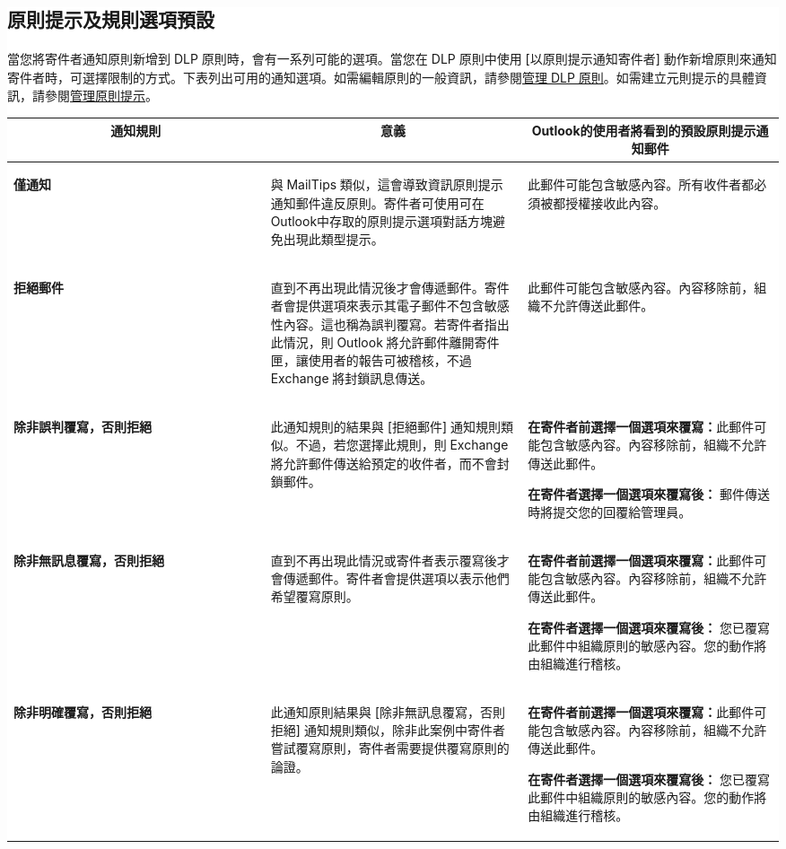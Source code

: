 
## 原則提示及規則選項預設

當您將寄件者通知原則新增到 DLP 原則時，會有一系列可能的選項。當您在 DLP 原則中使用 \[以原則提示通知寄件者\] 動作新增原則來通知寄件者時，可選擇限制的方式。下表列出可用的通知選項。如需編輯原則的一般資訊，請參閱[管理 DLP 原則](manage-dlp-policies-exchange-2013-help.md)。如需建立元則提示的具體資訊，請參閱[管理原則提示](how-to-configure-and-manage-policy-tips-a-dlp-feature-exchange.md)。


<table>
<colgroup>
<col style="width: 33%" />
<col style="width: 33%" />
<col style="width: 33%" />
</colgroup>
<thead>
<tr class="header">
<th>通知規則</th>
<th>意義</th>
<th>Outlook的使用者將看到的預設原則提示通知郵件</th>
</tr>
</thead>
<tbody>
<tr class="odd">
<td><p><strong>僅通知</strong></p></td>
<td><p>與 MailTips 類似，這會導致資訊原則提示通知郵件違反原則。寄件者可使用可在 Outlook中存取的原則提示選項對話方塊避免出現此類型提示。</p></td>
<td><p>此郵件可能包含敏感內容。所有收件者都必須被都授權接收此內容。</p></td>
</tr>
<tr class="even">
<td><p><strong>拒絕郵件</strong></p></td>
<td><p>直到不再出現此情況後才會傳遞郵件。寄件者會提供選項來表示其電子郵件不包含敏感性內容。這也稱為誤判覆寫。若寄件者指出此情況，則 Outlook 將允許郵件離開寄件匣，讓使用者的報告可被稽核，不過 Exchange 將封鎖訊息傳送。</p></td>
<td><p>此郵件可能包含敏感內容。內容移除前，組織不允許傳送此郵件。</p></td>
</tr>
<tr class="odd">
<td><p><strong>除非誤判覆寫，否則拒絕</strong></p></td>
<td><p>此通知規則的結果與 [拒絕郵件] 通知規則類似。不過，若您選擇此規則，則 Exchange 將允許郵件傳送給預定的收件者，而不會封鎖郵件。</p></td>
<td><p><strong>在寄件者前選擇一個選項來覆寫：</strong>此郵件可能包含敏感內容。內容移除前，組織不允許傳送此郵件。</p>
<p><strong>在寄件者選擇一個選項來覆寫後：</strong> 郵件傳送時將提交您的回覆給管理員。</p></td>
</tr>
<tr class="even">
<td><p><strong>除非無訊息覆寫，否則拒絕</strong></p></td>
<td><p>直到不再出現此情況或寄件者表示覆寫後才會傳遞郵件。寄件者會提供選項以表示他們希望覆寫原則。</p></td>
<td><p><strong>在寄件者前選擇一個選項來覆寫：</strong>此郵件可能包含敏感內容。內容移除前，組織不允許傳送此郵件。</p>
<p><strong>在寄件者選擇一個選項來覆寫後：</strong> 您已覆寫此郵件中組織原則的敏感內容。您的動作將由組織進行稽核。</p></td>
</tr>
<tr class="odd">
<td><p><strong>除非明確覆寫，否則拒絕</strong></p></td>
<td><p>此通知原則結果與 [除非無訊息覆寫，否則拒絕] 通知規則類似，除非此案例中寄件者嘗試覆寫原則，寄件者需要提供覆寫原則的論證。</p></td>
<td><p><strong>在寄件者前選擇一個選項來覆寫：</strong>此郵件可能包含敏感內容。內容移除前，組織不允許傳送此郵件。</p>
<p><strong>在寄件者選擇一個選項來覆寫後：</strong> 您已覆寫此郵件中組織原則的敏感內容。您的動作將由組織進行稽核。</p></td>
</tr>
</tbody>
</table>
